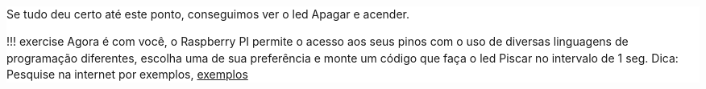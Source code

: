 Se tudo deu certo até este ponto, conseguimos ver o led Apagar e acender. 

!!! exercise
    Agora é com você, o Raspberry PI permite o acesso aos seus pinos com o uso de diversas linguagens de programação diferentes, escolha uma de sua preferência e monte um código que faça o led Piscar no intervalo de 1 seg. Dica: Pesquise na internet por exemplos, [exemplos](https://medium.com/geekculture/how-to-blink-led-using-raspberry-pi-8351b06348d7)  
